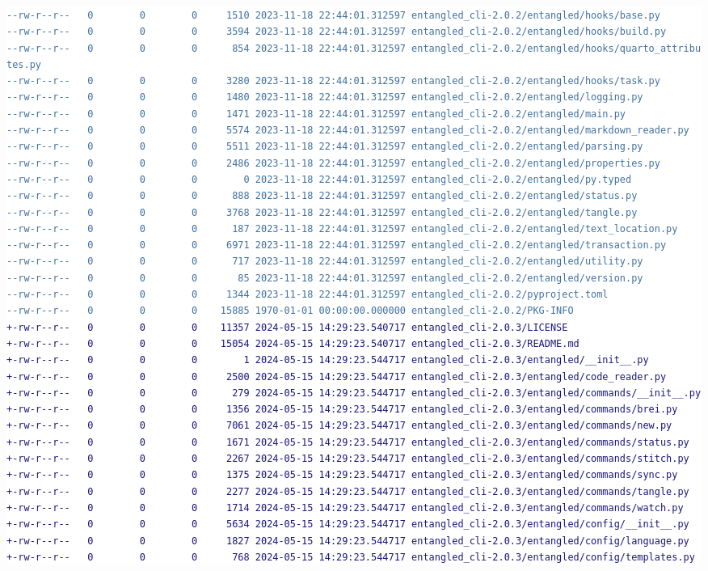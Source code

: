 ```diff
--rw-r--r--   0        0        0     1510 2023-11-18 22:44:01.312597 entangled_cli-2.0.2/entangled/hooks/base.py
--rw-r--r--   0        0        0     3594 2023-11-18 22:44:01.312597 entangled_cli-2.0.2/entangled/hooks/build.py
--rw-r--r--   0        0        0      854 2023-11-18 22:44:01.312597 entangled_cli-2.0.2/entangled/hooks/quarto_attributes.py
--rw-r--r--   0        0        0     3280 2023-11-18 22:44:01.312597 entangled_cli-2.0.2/entangled/hooks/task.py
--rw-r--r--   0        0        0     1480 2023-11-18 22:44:01.312597 entangled_cli-2.0.2/entangled/logging.py
--rw-r--r--   0        0        0     1471 2023-11-18 22:44:01.312597 entangled_cli-2.0.2/entangled/main.py
--rw-r--r--   0        0        0     5574 2023-11-18 22:44:01.312597 entangled_cli-2.0.2/entangled/markdown_reader.py
--rw-r--r--   0        0        0     5511 2023-11-18 22:44:01.312597 entangled_cli-2.0.2/entangled/parsing.py
--rw-r--r--   0        0        0     2486 2023-11-18 22:44:01.312597 entangled_cli-2.0.2/entangled/properties.py
--rw-r--r--   0        0        0        0 2023-11-18 22:44:01.312597 entangled_cli-2.0.2/entangled/py.typed
--rw-r--r--   0        0        0      888 2023-11-18 22:44:01.312597 entangled_cli-2.0.2/entangled/status.py
--rw-r--r--   0        0        0     3768 2023-11-18 22:44:01.312597 entangled_cli-2.0.2/entangled/tangle.py
--rw-r--r--   0        0        0      187 2023-11-18 22:44:01.312597 entangled_cli-2.0.2/entangled/text_location.py
--rw-r--r--   0        0        0     6971 2023-11-18 22:44:01.312597 entangled_cli-2.0.2/entangled/transaction.py
--rw-r--r--   0        0        0      717 2023-11-18 22:44:01.312597 entangled_cli-2.0.2/entangled/utility.py
--rw-r--r--   0        0        0       85 2023-11-18 22:44:01.312597 entangled_cli-2.0.2/entangled/version.py
--rw-r--r--   0        0        0     1344 2023-11-18 22:44:01.312597 entangled_cli-2.0.2/pyproject.toml
--rw-r--r--   0        0        0    15885 1970-01-01 00:00:00.000000 entangled_cli-2.0.2/PKG-INFO
+-rw-r--r--   0        0        0    11357 2024-05-15 14:29:23.540717 entangled_cli-2.0.3/LICENSE
+-rw-r--r--   0        0        0    15054 2024-05-15 14:29:23.540717 entangled_cli-2.0.3/README.md
+-rw-r--r--   0        0        0        1 2024-05-15 14:29:23.544717 entangled_cli-2.0.3/entangled/__init__.py
+-rw-r--r--   0        0        0     2500 2024-05-15 14:29:23.544717 entangled_cli-2.0.3/entangled/code_reader.py
+-rw-r--r--   0        0        0      279 2024-05-15 14:29:23.544717 entangled_cli-2.0.3/entangled/commands/__init__.py
+-rw-r--r--   0        0        0     1356 2024-05-15 14:29:23.544717 entangled_cli-2.0.3/entangled/commands/brei.py
+-rw-r--r--   0        0        0     7061 2024-05-15 14:29:23.544717 entangled_cli-2.0.3/entangled/commands/new.py
+-rw-r--r--   0        0        0     1671 2024-05-15 14:29:23.544717 entangled_cli-2.0.3/entangled/commands/status.py
+-rw-r--r--   0        0        0     2267 2024-05-15 14:29:23.544717 entangled_cli-2.0.3/entangled/commands/stitch.py
+-rw-r--r--   0        0        0     1375 2024-05-15 14:29:23.544717 entangled_cli-2.0.3/entangled/commands/sync.py
+-rw-r--r--   0        0        0     2277 2024-05-15 14:29:23.544717 entangled_cli-2.0.3/entangled/commands/tangle.py
+-rw-r--r--   0        0        0     1714 2024-05-15 14:29:23.544717 entangled_cli-2.0.3/entangled/commands/watch.py
+-rw-r--r--   0        0        0     5634 2024-05-15 14:29:23.544717 entangled_cli-2.0.3/entangled/config/__init__.py
+-rw-r--r--   0        0        0     1827 2024-05-15 14:29:23.544717 entangled_cli-2.0.3/entangled/config/language.py
+-rw-r--r--   0        0        0      768 2024-05-15 14:29:23.544717 entangled_cli-2.0.3/entangled/config/templates.py
```